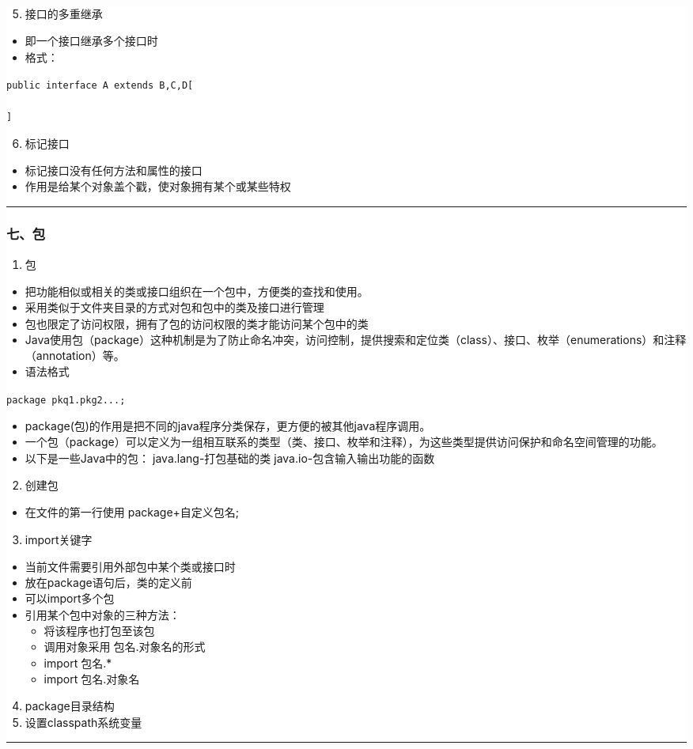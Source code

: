 5. 接口的多重继承
- 即一个接口继承多个接口时
- 格式：
```
public interface A extends B,C,D[

]
```

6. 标记接口
- 标记接口没有任何方法和属性的接口
- 作用是给某个对象盖个戳，使对象拥有某个或某些特权
---

### 七、包
1. 包
- 把功能相似或相关的类或接口组织在一个包中，方便类的查找和使用。
- 采用类似于文件夹目录的方式对包和包中的类及接口进行管理
- 包也限定了访问权限，拥有了包的访问权限的类才能访问某个包中的类
- Java使用包（package）这种机制是为了防止命名冲突，访问控制，提供搜索和定位类（class）、接口、枚举（enumerations）和注释（annotation）等。
- 语法格式
```
package pkq1.pkg2...;
```
-  package(包)的作用是把不同的java程序分类保存，更方便的被其他java程序调用。
- 一个包（package）可以定义为一组相互联系的类型（类、接口、枚举和注释），为这些类型提供访问保护和命名空间管理的功能。
- 以下是一些Java中的包：
java.lang-打包基础的类
java.io-包含输入输出功能的函数

2. 创建包
- 在文件的第一行使用 package+自定义包名;

3. import关键字
- 当前文件需要引用外部包中某个类或接口时
- 放在package语句后，类的定义前
- 可以import多个包
- 引用某个包中对象的三种方法：
    - 将该程序也打包至该包
    - 调用对象采用 包名.对象名的形式
    - import 包名.*
    - import 包名.对象名

4. package目录结构
5. 设置classpath系统变量
---